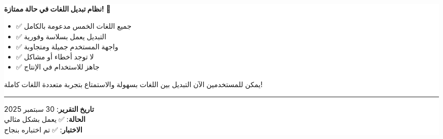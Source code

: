 **نظام تبديل اللغات في حالة ممتازة!** 🎉

- ✅ جميع اللغات الخمس مدعومة بالكامل
- ✅ التبديل يعمل بسلاسة وفورية
- ✅ واجهة المستخدم جميلة ومتجاوبة
- ✅ لا توجد أخطاء أو مشاكل
- ✅ جاهز للاستخدام في الإنتاج

يمكن للمستخدمين الآن التبديل بين اللغات بسهولة والاستمتاع بتجربة متعددة اللغات كاملة!

---

**تاريخ التقرير**: 30 سبتمبر 2025  
**الحالة**: ✅ يعمل بشكل مثالي  
**الاختبار**: ✅ تم اختباره بنجاح
